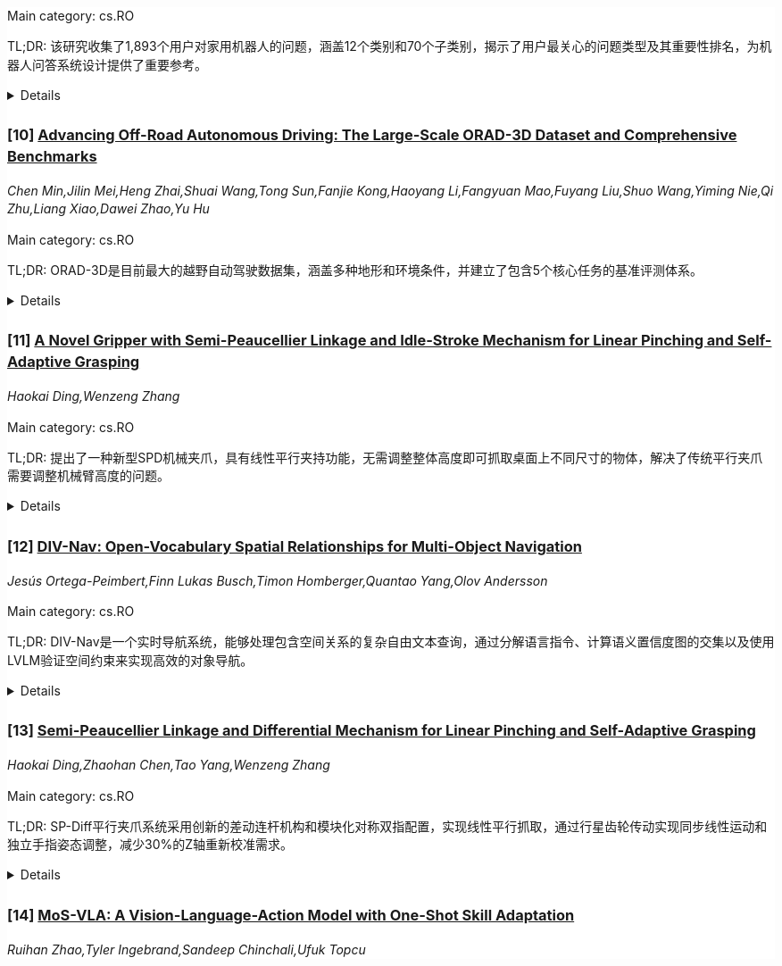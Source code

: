 Main category: cs.RO

TL;DR: 该研究收集了1,893个用户对家用机器人的问题，涵盖12个类别和70个子类别，揭示了用户最关心的问题类型及其重要性排名，为机器人问答系统设计提供了重要参考。


<details><summary>Details</summary></details>


### [10] [Advancing Off-Road Autonomous Driving: The Large-Scale ORAD-3D Dataset and Comprehensive Benchmarks](https://arxiv.org/abs/2510.16500)
*Chen Min,Jilin Mei,Heng Zhai,Shuai Wang,Tong Sun,Fanjie Kong,Haoyang Li,Fangyuan Mao,Fuyang Liu,Shuo Wang,Yiming Nie,Qi Zhu,Liang Xiao,Dawei Zhao,Yu Hu*

Main category: cs.RO

TL;DR: ORAD-3D是目前最大的越野自动驾驶数据集，涵盖多种地形和环境条件，并建立了包含5个核心任务的基准评测体系。


<details><summary>Details</summary></details>


### [11] [A Novel Gripper with Semi-Peaucellier Linkage and Idle-Stroke Mechanism for Linear Pinching and Self-Adaptive Grasping](https://arxiv.org/abs/2510.16517)
*Haokai Ding,Wenzeng Zhang*

Main category: cs.RO

TL;DR: 提出了一种新型SPD机械夹爪，具有线性平行夹持功能，无需调整整体高度即可抓取桌面上不同尺寸的物体，解决了传统平行夹爪需要调整机械臂高度的问题。


<details><summary>Details</summary></details>


### [12] [DIV-Nav: Open-Vocabulary Spatial Relationships for Multi-Object Navigation](https://arxiv.org/abs/2510.16518)
*Jesús Ortega-Peimbert,Finn Lukas Busch,Timon Homberger,Quantao Yang,Olov Andersson*

Main category: cs.RO

TL;DR: DIV-Nav是一个实时导航系统，能够处理包含空间关系的复杂自由文本查询，通过分解语言指令、计算语义置信度图的交集以及使用LVLM验证空间约束来实现高效的对象导航。


<details><summary>Details</summary></details>


### [13] [Semi-Peaucellier Linkage and Differential Mechanism for Linear Pinching and Self-Adaptive Grasping](https://arxiv.org/abs/2510.16524)
*Haokai Ding,Zhaohan Chen,Tao Yang,Wenzeng Zhang*

Main category: cs.RO

TL;DR: SP-Diff平行夹爪系统采用创新的差动连杆机构和模块化对称双指配置，实现线性平行抓取，通过行星齿轮传动实现同步线性运动和独立手指姿态调整，减少30%的Z轴重新校准需求。


<details><summary>Details</summary></details>


### [14] [MoS-VLA: A Vision-Language-Action Model with One-Shot Skill Adaptation](https://arxiv.org/abs/2510.16617)
*Ruihan Zhao,Tyler Ingebrand,Sandeep Chinchali,Ufuk Topcu*
